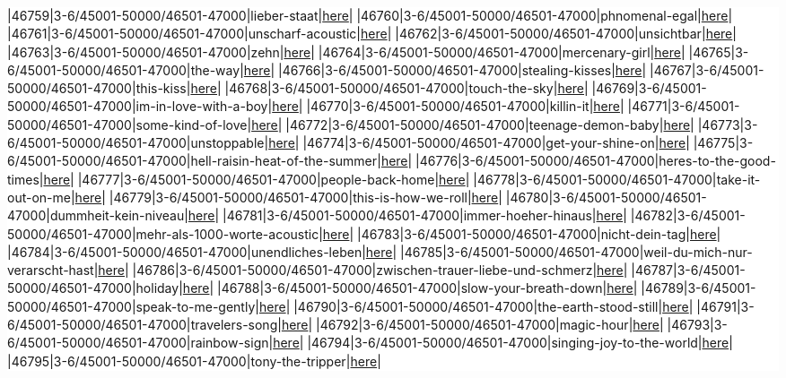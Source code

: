 |46759|3-6/45001-50000/46501-47000|lieber-staat|[here](https://cdn.jsdelivr.net/gh/guitarchord/c3-6/45001-50000/46501-47000/lieber-staat.webp)|
|46760|3-6/45001-50000/46501-47000|phnomenal-egal|[here](https://cdn.jsdelivr.net/gh/guitarchord/c3-6/45001-50000/46501-47000/phnomenal-egal.webp)|
|46761|3-6/45001-50000/46501-47000|unscharf-acoustic|[here](https://cdn.jsdelivr.net/gh/guitarchord/c3-6/45001-50000/46501-47000/unscharf-acoustic.webp)|
|46762|3-6/45001-50000/46501-47000|unsichtbar|[here](https://cdn.jsdelivr.net/gh/guitarchord/c3-6/45001-50000/46501-47000/unsichtbar.webp)|
|46763|3-6/45001-50000/46501-47000|zehn|[here](https://cdn.jsdelivr.net/gh/guitarchord/c3-6/45001-50000/46501-47000/zehn.webp)|
|46764|3-6/45001-50000/46501-47000|mercenary-girl|[here](https://cdn.jsdelivr.net/gh/guitarchord/c3-6/45001-50000/46501-47000/mercenary-girl.webp)|
|46765|3-6/45001-50000/46501-47000|the-way|[here](https://cdn.jsdelivr.net/gh/guitarchord/c3-6/45001-50000/46501-47000/the-way.webp)|
|46766|3-6/45001-50000/46501-47000|stealing-kisses|[here](https://cdn.jsdelivr.net/gh/guitarchord/c3-6/45001-50000/46501-47000/stealing-kisses.webp)|
|46767|3-6/45001-50000/46501-47000|this-kiss|[here](https://cdn.jsdelivr.net/gh/guitarchord/c3-6/45001-50000/46501-47000/this-kiss.webp)|
|46768|3-6/45001-50000/46501-47000|touch-the-sky|[here](https://cdn.jsdelivr.net/gh/guitarchord/c3-6/45001-50000/46501-47000/touch-the-sky.webp)|
|46769|3-6/45001-50000/46501-47000|im-in-love-with-a-boy|[here](https://cdn.jsdelivr.net/gh/guitarchord/c3-6/45001-50000/46501-47000/im-in-love-with-a-boy.webp)|
|46770|3-6/45001-50000/46501-47000|killin-it|[here](https://cdn.jsdelivr.net/gh/guitarchord/c3-6/45001-50000/46501-47000/killin-it.webp)|
|46771|3-6/45001-50000/46501-47000|some-kind-of-love|[here](https://cdn.jsdelivr.net/gh/guitarchord/c3-6/45001-50000/46501-47000/some-kind-of-love.webp)|
|46772|3-6/45001-50000/46501-47000|teenage-demon-baby|[here](https://cdn.jsdelivr.net/gh/guitarchord/c3-6/45001-50000/46501-47000/teenage-demon-baby.webp)|
|46773|3-6/45001-50000/46501-47000|unstoppable|[here](https://cdn.jsdelivr.net/gh/guitarchord/c3-6/45001-50000/46501-47000/unstoppable.webp)|
|46774|3-6/45001-50000/46501-47000|get-your-shine-on|[here](https://cdn.jsdelivr.net/gh/guitarchord/c3-6/45001-50000/46501-47000/get-your-shine-on.webp)|
|46775|3-6/45001-50000/46501-47000|hell-raisin-heat-of-the-summer|[here](https://cdn.jsdelivr.net/gh/guitarchord/c3-6/45001-50000/46501-47000/hell-raisin-heat-of-the-summer.webp)|
|46776|3-6/45001-50000/46501-47000|heres-to-the-good-times|[here](https://cdn.jsdelivr.net/gh/guitarchord/c3-6/45001-50000/46501-47000/heres-to-the-good-times.webp)|
|46777|3-6/45001-50000/46501-47000|people-back-home|[here](https://cdn.jsdelivr.net/gh/guitarchord/c3-6/45001-50000/46501-47000/people-back-home.webp)|
|46778|3-6/45001-50000/46501-47000|take-it-out-on-me|[here](https://cdn.jsdelivr.net/gh/guitarchord/c3-6/45001-50000/46501-47000/take-it-out-on-me.webp)|
|46779|3-6/45001-50000/46501-47000|this-is-how-we-roll|[here](https://cdn.jsdelivr.net/gh/guitarchord/c3-6/45001-50000/46501-47000/this-is-how-we-roll.webp)|
|46780|3-6/45001-50000/46501-47000|dummheit-kein-niveau|[here](https://cdn.jsdelivr.net/gh/guitarchord/c3-6/45001-50000/46501-47000/dummheit-kein-niveau.webp)|
|46781|3-6/45001-50000/46501-47000|immer-hoeher-hinaus|[here](https://cdn.jsdelivr.net/gh/guitarchord/c3-6/45001-50000/46501-47000/immer-hoeher-hinaus.webp)|
|46782|3-6/45001-50000/46501-47000|mehr-als-1000-worte-acoustic|[here](https://cdn.jsdelivr.net/gh/guitarchord/c3-6/45001-50000/46501-47000/mehr-als-1000-worte-acoustic.webp)|
|46783|3-6/45001-50000/46501-47000|nicht-dein-tag|[here](https://cdn.jsdelivr.net/gh/guitarchord/c3-6/45001-50000/46501-47000/nicht-dein-tag.webp)|
|46784|3-6/45001-50000/46501-47000|unendliches-leben|[here](https://cdn.jsdelivr.net/gh/guitarchord/c3-6/45001-50000/46501-47000/unendliches-leben.webp)|
|46785|3-6/45001-50000/46501-47000|weil-du-mich-nur-verarscht-hast|[here](https://cdn.jsdelivr.net/gh/guitarchord/c3-6/45001-50000/46501-47000/weil-du-mich-nur-verarscht-hast.webp)|
|46786|3-6/45001-50000/46501-47000|zwischen-trauer-liebe-und-schmerz|[here](https://cdn.jsdelivr.net/gh/guitarchord/c3-6/45001-50000/46501-47000/zwischen-trauer-liebe-und-schmerz.webp)|
|46787|3-6/45001-50000/46501-47000|holiday|[here](https://cdn.jsdelivr.net/gh/guitarchord/c3-6/45001-50000/46501-47000/holiday.webp)|
|46788|3-6/45001-50000/46501-47000|slow-your-breath-down|[here](https://cdn.jsdelivr.net/gh/guitarchord/c3-6/45001-50000/46501-47000/slow-your-breath-down.webp)|
|46789|3-6/45001-50000/46501-47000|speak-to-me-gently|[here](https://cdn.jsdelivr.net/gh/guitarchord/c3-6/45001-50000/46501-47000/speak-to-me-gently.webp)|
|46790|3-6/45001-50000/46501-47000|the-earth-stood-still|[here](https://cdn.jsdelivr.net/gh/guitarchord/c3-6/45001-50000/46501-47000/the-earth-stood-still.webp)|
|46791|3-6/45001-50000/46501-47000|travelers-song|[here](https://cdn.jsdelivr.net/gh/guitarchord/c3-6/45001-50000/46501-47000/travelers-song.webp)|
|46792|3-6/45001-50000/46501-47000|magic-hour|[here](https://cdn.jsdelivr.net/gh/guitarchord/c3-6/45001-50000/46501-47000/magic-hour.webp)|
|46793|3-6/45001-50000/46501-47000|rainbow-sign|[here](https://cdn.jsdelivr.net/gh/guitarchord/c3-6/45001-50000/46501-47000/rainbow-sign.webp)|
|46794|3-6/45001-50000/46501-47000|singing-joy-to-the-world|[here](https://cdn.jsdelivr.net/gh/guitarchord/c3-6/45001-50000/46501-47000/singing-joy-to-the-world.webp)|
|46795|3-6/45001-50000/46501-47000|tony-the-tripper|[here](https://cdn.jsdelivr.net/gh/guitarchord/c3-6/45001-50000/46501-47000/tony-the-tripper.webp)|